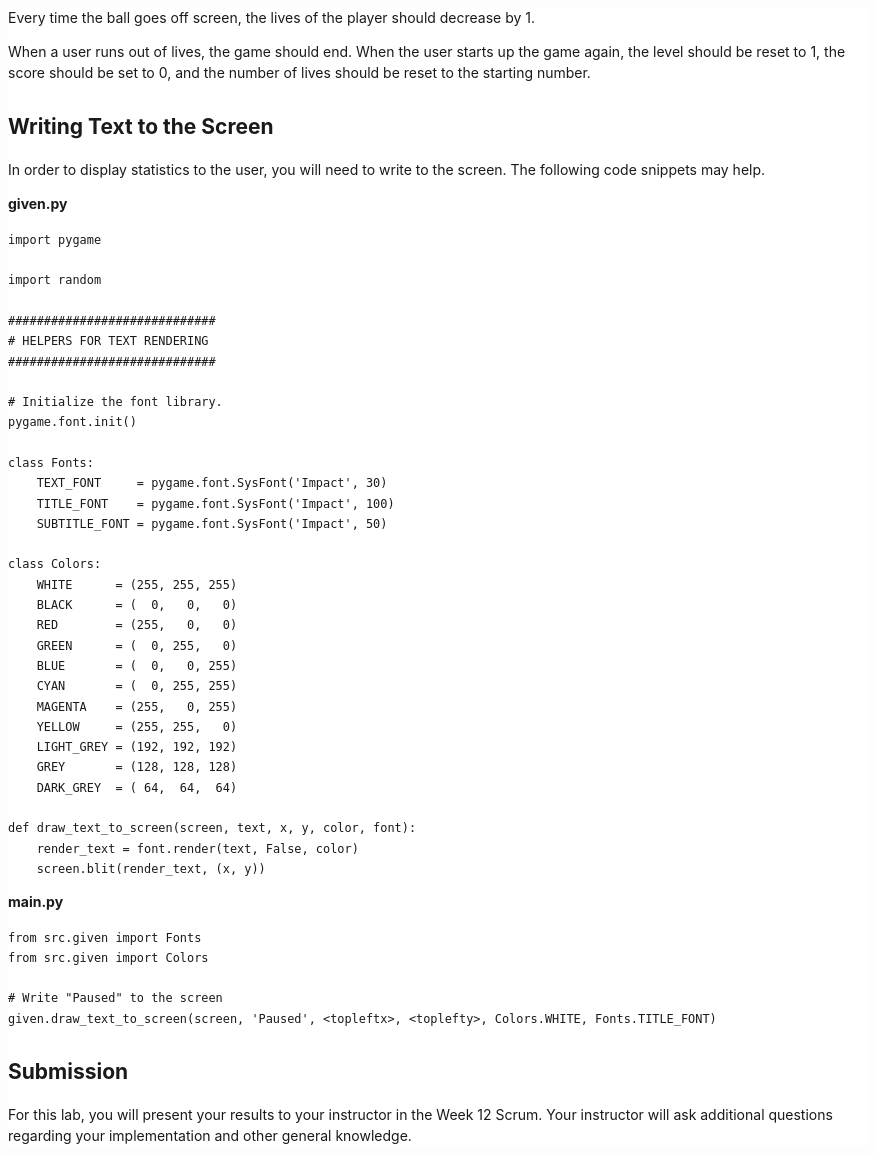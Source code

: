 Every time the ball goes off screen, the lives of the player should decrease by 1.

When a user runs out of lives, the game should end.
When the user starts up the game again, the level should be reset to 1, the score should be set to 0, and the number of lives should be reset to the starting number.

## Writing Text to the Screen
In order to display statistics to the user, you will need to write to the screen.
The following code snippets may help.

__given.py__
```
import pygame

import random

#############################
# HELPERS FOR TEXT RENDERING
#############################

# Initialize the font library.
pygame.font.init()

class Fonts:
    TEXT_FONT     = pygame.font.SysFont('Impact', 30)
    TITLE_FONT    = pygame.font.SysFont('Impact', 100)
    SUBTITLE_FONT = pygame.font.SysFont('Impact', 50)

class Colors:
    WHITE      = (255, 255, 255)
    BLACK      = (  0,   0,   0)
    RED        = (255,   0,   0)
    GREEN      = (  0, 255,   0)
    BLUE       = (  0,   0, 255)
    CYAN       = (  0, 255, 255)
    MAGENTA    = (255,   0, 255)
    YELLOW     = (255, 255,   0)
    LIGHT_GREY = (192, 192, 192)
    GREY       = (128, 128, 128)
    DARK_GREY  = ( 64,  64,  64)

def draw_text_to_screen(screen, text, x, y, color, font):
    render_text = font.render(text, False, color)
    screen.blit(render_text, (x, y))
```

__main.py__
```
from src.given import Fonts
from src.given import Colors

# Write "Paused" to the screen
given.draw_text_to_screen(screen, 'Paused', <topleftx>, <toplefty>, Colors.WHITE, Fonts.TITLE_FONT)

```
## Submission
For this lab, you will present your results to your instructor in the Week 12 Scrum.
Your instructor will ask additional questions regarding your implementation and other general knowledge.
